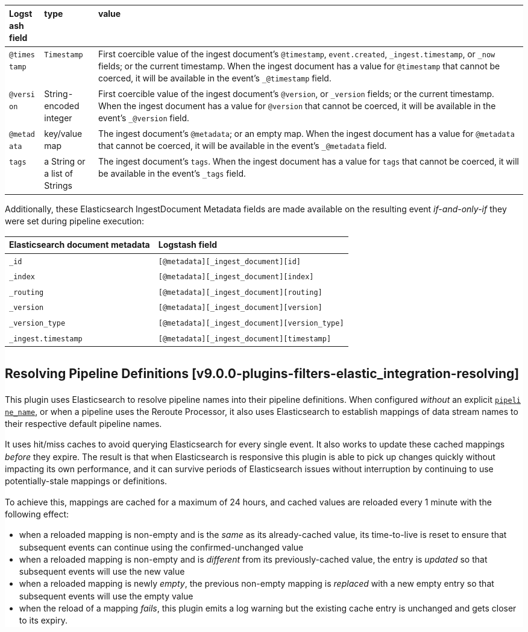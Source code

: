 | Logstash field | type | value |
| :- | :- | :- |
| `@timestamp` | `Timestamp` | First coercible value of the ingest document’s `@timestamp`, `event.created`, `_ingest.timestamp`, or `_now` fields; or the current timestamp. When the ingest document has a value for `@timestamp` that cannot be coerced, it will be available in the event’s `_@timestamp` field. |
| `@version` | String-encoded integer | First coercible value of the ingest document’s `@version`, or `_version` fields; or the current timestamp. When the ingest document has a value for `@version` that cannot be coerced, it will be available in the event’s `_@version` field. |
| `@metadata` | key/value map | The ingest document’s `@metadata`; or an empty map. When the ingest document has a value for `@metadata` that cannot be coerced, it will be available in the event’s `_@metadata` field. |
| `tags` | a String or a list of Strings | The ingest document’s `tags`. When the ingest document has a value for `tags` that cannot be coerced, it will be available in the event’s `_tags` field. |

Additionally, these Elasticsearch IngestDocument Metadata fields are made available on the resulting event *if-and-only-if* they were set during pipeline execution:

| Elasticsearch document metadata | Logstash field |
| :- | :- |
| `_id` | `[@metadata][_ingest_document][id]` |
| `_index` | `[@metadata][_ingest_document][index]` |
| `_routing` | `[@metadata][_ingest_document][routing]` |
| `_version` | `[@metadata][_ingest_document][version]` |
| `_version_type` | `[@metadata][_ingest_document][version_type]` |
| `_ingest.timestamp` | `[@metadata][_ingest_document][timestamp]` |

## Resolving Pipeline Definitions [v9.0.0-plugins-filters-elastic_integration-resolving]

This plugin uses Elasticsearch to resolve pipeline names into their pipeline definitions. When configured *without* an explicit [`pipeline_name`](v9-0-0-plugins-filters-elastic_integration.md#v9.0.0-plugins-filters-elastic_integration-pipeline_name), or when a pipeline uses the Reroute Processor, it also uses Elasticsearch to establish mappings of data stream names to their respective default pipeline names.

It uses hit/miss caches to avoid querying Elasticsearch for every single event. It also works to update these cached mappings *before* they expire. The result is that when Elasticsearch is responsive this plugin is able to pick up changes quickly without impacting its own performance, and it can survive periods of Elasticsearch issues without interruption by continuing to use potentially-stale mappings or definitions.

To achieve this, mappings are cached for a maximum of 24 hours, and cached values are reloaded every 1 minute with the following effect:

* when a reloaded mapping is non-empty and is the *same* as its already-cached value, its time-to-live is reset to ensure that subsequent events can continue using the confirmed-unchanged value
* when a reloaded mapping is non-empty and is *different* from its previously-cached value, the entry is *updated* so that subsequent events will use the new value
* when a reloaded mapping is newly *empty*, the previous non-empty mapping is *replaced* with a new empty entry so that subsequent events will use the empty value
* when the reload of a mapping *fails*, this plugin emits a log warning but the existing cache entry is unchanged and gets closer to its expiry.
